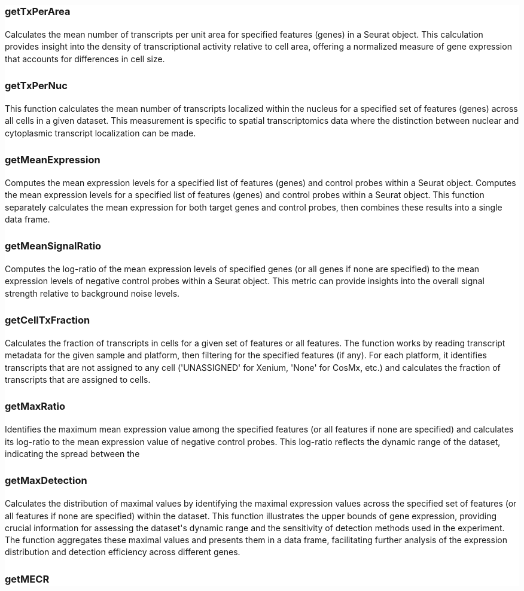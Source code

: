 ### getTxPerArea

Calculates the mean number of transcripts per unit area for specified features (genes) in a Seurat object. This calculation provides insight into the density of transcriptional activity relative to cell area, offering a normalized measure of gene expression that accounts for differences in cell size.

### getTxPerNuc

This function calculates the mean number of transcripts localized within the nucleus for a specified set of features (genes) across all cells in a given dataset. This measurement is specific to spatial transcriptomics data where the distinction between nuclear and cytoplasmic transcript localization can be made.

### getMeanExpression

Computes the mean expression levels for a specified list of features (genes) and control probes within a Seurat object. Computes the mean expression levels for a specified list of features (genes) and control probes within a Seurat object. This function separately calculates the mean expression for both target genes and control probes, then combines these results into a single data frame.

### getMeanSignalRatio

Computes the log-ratio of the mean expression levels of specified genes (or all genes if none are specified) to the mean expression levels of negative control probes within a Seurat object. This metric can provide insights into the overall signal strength relative to background noise levels.

### getCellTxFraction

Calculates the fraction of transcripts in cells for a given set of features or all features. The function works by reading transcript metadata for the given sample and platform, then filtering for the specified features (if any). For each platform, it identifies transcripts that are not assigned to any cell ('UNASSIGNED' for Xenium, 'None' for CosMx, etc.) and calculates the fraction of transcripts that are assigned to cells.

### getMaxRatio

Identifies the maximum mean expression value among the specified features (or all features if none are specified) and calculates its log-ratio to the mean expression value of negative control probes. This log-ratio reflects the dynamic range of the dataset, indicating the spread between the

### getMaxDetection

Calculates the distribution of maximal values by identifying the maximal expression values across the specified set of features (or all features if none are specified) within the dataset. This function illustrates the upper bounds of gene expression, providing crucial information for assessing the dataset's dynamic range and the sensitivity of detection methods used in the experiment. The function aggregates these maximal values and presents them in a data frame, facilitating further analysis of the expression distribution and detection efficiency across different genes.

### getMECR
